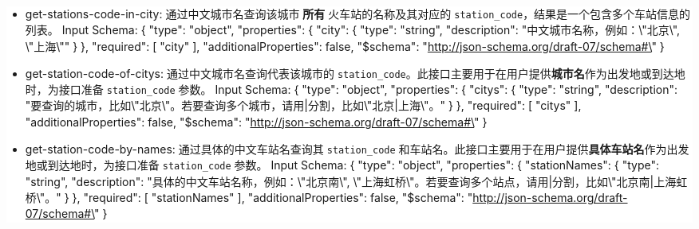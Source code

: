 - get-stations-code-in-city: 通过中文城市名查询该城市 **所有** 火车站的名称及其对应的 `station_code`，结果是一个包含多个车站信息的列表。
    Input Schema:
    {
      \"type\": \"object\",
      \"properties\": {
        \"city\": {
          \"type\": \"string\",
          \"description\": \"中文城市名称，例如：\\\"北京\\\", \\\"上海\\\"\"
        }
      },
      \"required\": [
        \"city\"
      ],
      \"additionalProperties\": false,
      \"$schema\": \"http://json-schema.org/draft-07/schema#\"
    }

- get-station-code-of-citys: 通过中文城市名查询代表该城市的 `station_code`。此接口主要用于在用户提供**城市名**作为出发地或到达地时，为接口准备 `station_code` 参数。
    Input Schema:
    {
      \"type\": \"object\",
      \"properties\": {
        \"citys\": {
          \"type\": \"string\",
          \"description\": \"要查询的城市，比如\\\"北京\\\"。若要查询多个城市，请用|分割，比如\\\"北京|上海\\\"。\"
        }
      },
      \"required\": [
        \"citys\"
      ],
      \"additionalProperties\": false,
      \"$schema\": \"http://json-schema.org/draft-07/schema#\"
    }

- get-station-code-by-names: 通过具体的中文车站名查询其 `station_code` 和车站名。此接口主要用于在用户提供**具体车站名**作为出发地或到达地时，为接口准备 `station_code` 参数。
    Input Schema:
    {
      \"type\": \"object\",
      \"properties\": {
        \"stationNames\": {
          \"type\": \"string\",
          \"description\": \"具体的中文车站名称，例如：\\\"北京南\\\", \\\"上海虹桥\\\"。若要查询多个站点，请用|分割，比如\\\"北京南|上海虹桥\\\"。\"
        }
      },
      \"required\": [
        \"stationNames\"
      ],
      \"additionalProperties\": false,
      \"$schema\": \"http://json-schema.org/draft-07/schema#\"
    }
